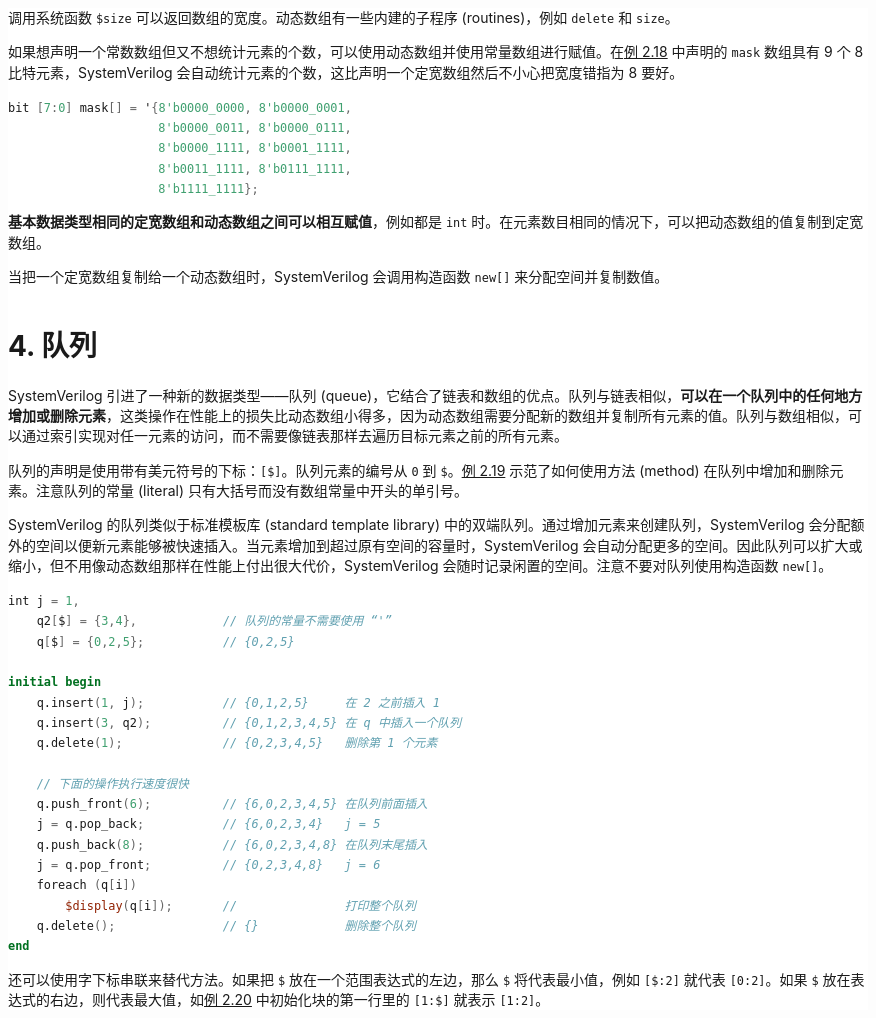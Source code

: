 调用系统函数 `$size` 可以返回数组的宽度。动态数组有一些内建的子程序 (rou­tines)，例如 `delete` 和 `size`。

如果想声明一个常数数组但又不想统计元素的个数，可以使用动态数组并使用常量数组进行赋值。在[例 2.18](#例2.18) 中声明的 `mask` 数组具有 9 个 8 比特元素，SystemVerilog 会自动统计元素的个数，这比声明一个定宽数组然后不小心把宽度错指为 8 要好。

<span id="例2.18"></span>

``` verilog 例 2.18 使用动态数组来保存元素数量不定的列表
bit [7:0] mask[] = '{8'b0000_0000, 8'b0000_0001,
                     8'b0000_0011, 8'b0000_0111,
                     8'b0000_1111, 8'b0001_1111,
                     8'b0011_1111, 8'b0111_1111,
                     8'b1111_1111};
```

**基本数据类型相同的定宽数组和动态数组之间可以相互赋值**，例如都是 `int` 时。在元素数目相同的情况下，可以把动态数组的值复制到定宽数组。

当把一个定宽数组复制给一个动态数组时，SystemVerilog 会调用构造函数 `new[]` 来分配空间并复制数值。

# 4. 队列

SystemVerilog 引进了一种新的数据类型——队列 (queue)，它结合了链表和数组的优点。队列与链表相似，**可以在一个队列中的任何地方增加或删除元素**，这类操作在性能上的损失比动态数组小得多，因为动态数组需要分配新的数组并复制所有元素的值。队列与数组相似，可以通过索引实现对任一元素的访问，而不需要像链表那样去遍历目标元素之前的所有元素。

队列的声明是使用带有美元符号的下标：`[$]`。队列元素的编号从 `0` 到 `$`。[例 2.19](#例2.19) 示范了如何使用方法 (method) 在队列中增加和删除元素。注意队列的常量 (literal) 只有大括号而没有数组常量中开头的单引号。

SystemVerilog 的队列类似于标准模板库 (standard template library) 中的双端队列。通过增加元素来创建队列，SystemVerilog 会分配额外的空间以便新元素能够被快速插入。当元素增加到超过原有空间的容量时，SystemVerilog 会自动分配更多的空间。因此队列可以扩大或缩小，但不用像动态数组那样在性能上付出很大代价，System­Verilog 会随时记录闲置的空间。注意不要对队列使用构造函数 `new[]`。

<span id="例2.19"></span>

``` verilog 例 2.19 队列的操作
int j = 1,
    q2[$] = {3,4},            // 队列的常量不需要使用 “'”
    q[$] = {0,2,5};           // {0,2,5}

initial begin
    q.insert(1, j);           // {0,1,2,5}     在 2 之前插入 1
    q.insert(3, q2);          // {0,1,2,3,4,5} 在 q 中插入一个队列
    q.delete(1);              // {0,2,3,4,5}   删除第 1 个元素

    // 下面的操作执行速度很快
    q.push_front(6);          // {6,0,2,3,4,5} 在队列前面插入
    j = q.pop_back;           // {6,0,2,3,4}   j = 5
    q.push_back(8);           // {6,0,2,3,4,8} 在队列末尾插入
    j = q.pop_front;          // {0,2,3,4,8}   j = 6
    foreach (q[i])
        $display(q[i]);       //               打印整个队列
    q.delete();               // {}            删除整个队列
end
```

还可以使用字下标串联来替代方法。如果把 `$` 放在一个范围表达式的左边，那么 `$` 将代表最小值，例如 `[$:2]` 就代表 `[0:2]`。如果 `$` 放在表达式的右边，则代表最大值，如[例 2.20](#例2.20) 中初始化块的第一行里的 `[1:$]` 就表示 `[1:2]`。


[^DataTypeNote]: 也可以采用通配符作为下标进行关联数组的声明，例如 `wild[*]`。但是不推荐使用这种风格，因为不明确指明数据类型会导致很多问题。一个典型的问题是在 `foreach` 循环中——在 `foreach(wild[j])` 中的变量 `j` 究竟是什么类型？